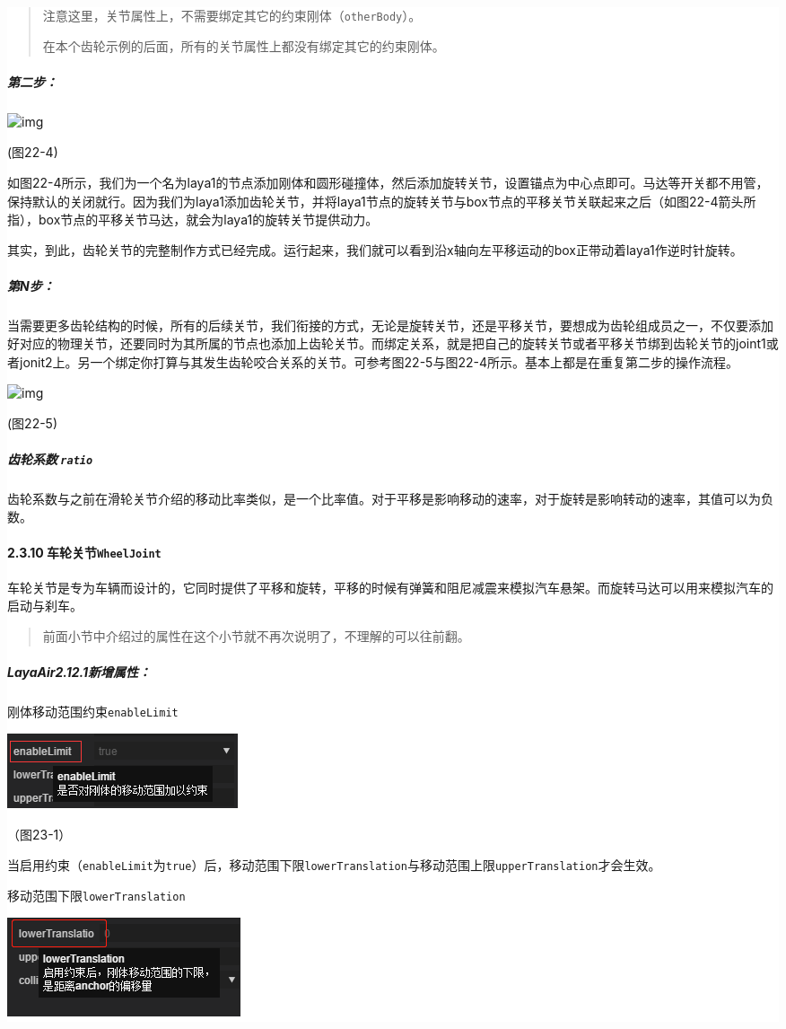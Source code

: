 > 注意这里，关节属性上，不需要绑定其它的约束刚体（`otherBody`）。
>
> 在本个齿轮示例的后面，所有的关节属性上都没有绑定其它的约束刚体。

##### 第二步：

![img](img/22-4.png) 

(图22-4)

如图22-4所示，我们为一个名为laya1的节点添加刚体和圆形碰撞体，然后添加旋转关节，设置锚点为中心点即可。马达等开关都不用管，保持默认的关闭就行。因为我们为laya1添加齿轮关节，并将laya1节点的旋转关节与box节点的平移关节关联起来之后（如图22-4箭头所指），box节点的平移关节马达，就会为laya1的旋转关节提供动力。

其实，到此，齿轮关节的完整制作方式已经完成。运行起来，我们就可以看到沿x轴向左平移运动的box正带动着laya1作逆时针旋转。

##### 第N步：

当需要更多齿轮结构的时候，所有的后续关节，我们衔接的方式，无论是旋转关节，还是平移关节，要想成为齿轮组成员之一，不仅要添加好对应的物理关节，还要同时为其所属的节点也添加上齿轮关节。而绑定关系，就是把自己的旋转关节或者平移关节绑到齿轮关节的joint1或者jonit2上。另一个绑定你打算与其发生齿轮咬合关系的关节。可参考图22-5与图22-4所示。基本上都是在重复第二步的操作流程。

![img](img/22-5.png) 

(图22-5)

##### 齿轮系数 `ratio`

齿轮系数与之前在滑轮关节介绍的移动比率类似，是一个比率值。对于平移是影响移动的速率，对于旋转是影响转动的速率，其值可以为负数。

#### 2.3.10 车轮关节`WheelJoint`

车轮关节是专为车辆而设计的，它同时提供了平移和旋转，平移的时候有弹簧和阻尼减震来模拟汽车悬架。而旋转马达可以用来模拟汽车的启动与刹车。

> 前面小节中介绍过的属性在这个小节就不再次说明了，不理解的可以往前翻。

##### LayaAir2.12.1新增属性：

刚体移动范围约束`enableLimit`

![23-2](img/23-2.png)  

（图23-1）

当启用约束（`enableLimit`为`true`）后，移动范围下限`lowerTranslation`与移动范围上限`upperTranslation`才会生效。

移动范围下限`lowerTranslation`

![23-3](img/23-3.png)  
